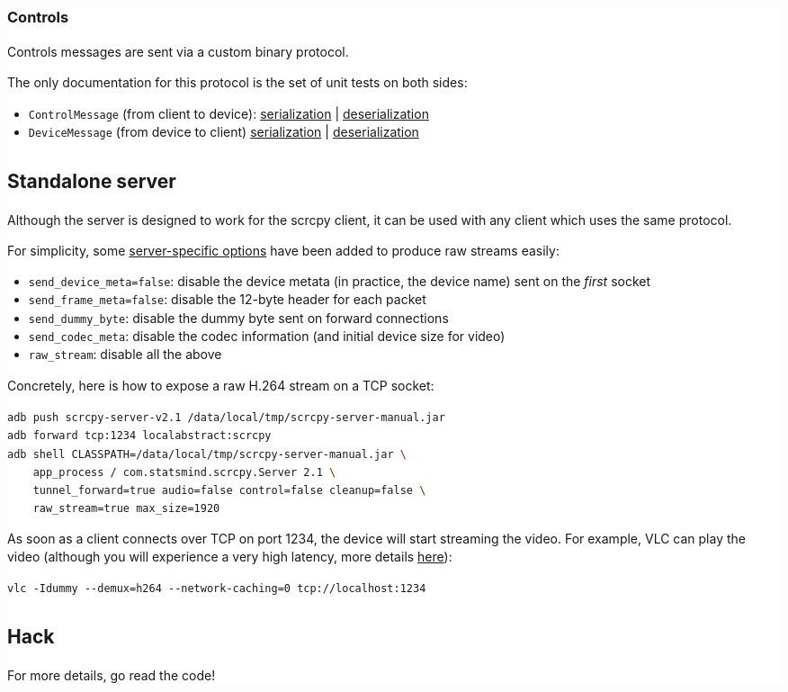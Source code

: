 [frame header]: https://github.com/Genymobile/scrcpy/blob/a3cdf1a6b86ea22786e1f7d09b9c202feabc6949/server/src/main/java/com/genymobile/scrcpy/Streamer.java#L83

### Controls

Controls messages are sent via a custom binary protocol.

The only documentation for this protocol is the set of unit tests on both sides:

- `ControlMessage` (from client to
  device): [serialization](https://github.com/Genymobile/scrcpy/blob/master/app/tests/test_control_msg_serialize.c) | [deserialization](https://github.com/Genymobile/scrcpy/blob/master/server/src/test/java/com/genymobile/scrcpy/ControlMessageReaderTest.java)
- `DeviceMessage` (from device to
  client) [serialization](https://github.com/Genymobile/scrcpy/blob/master/server/src/test/java/com/genymobile/scrcpy/DeviceMessageWriterTest.java) | [deserialization](https://github.com/Genymobile/scrcpy/blob/master/app/tests/test_device_msg_deserialize.c)

## Standalone server

Although the server is designed to work for the scrcpy client, it can be used
with any client which uses the same protocol.

For simplicity, some [server-specific options] have been added to produce raw
streams easily:

- `send_device_meta=false`: disable the device metata (in practice, the device
  name) sent on the _first_ socket
- `send_frame_meta=false`: disable the 12-byte header for each packet
- `send_dummy_byte`: disable the dummy byte sent on forward connections
- `send_codec_meta`: disable the codec information (and initial device size for
  video)
- `raw_stream`: disable all the above

[server-specific options]: https://github.com/Genymobile/scrcpy/blob/a3cdf1a6b86ea22786e1f7d09b9c202feabc6949/server/src/main/java/com/genymobile/scrcpy/Options.java#L309-L329

Concretely, here is how to expose a raw H.264 stream on a TCP socket:

```bash
adb push scrcpy-server-v2.1 /data/local/tmp/scrcpy-server-manual.jar
adb forward tcp:1234 localabstract:scrcpy
adb shell CLASSPATH=/data/local/tmp/scrcpy-server-manual.jar \
    app_process / com.statsmind.scrcpy.Server 2.1 \
    tunnel_forward=true audio=false control=false cleanup=false \
    raw_stream=true max_size=1920
```

As soon as a client connects over TCP on port 1234, the device will start
streaming the video. For example, VLC can play the video (although you will
experience a very high latency, more details [here][vlc-0latency]):

```
vlc -Idummy --demux=h264 --network-caching=0 tcp://localhost:1234
```

[vlc-0latency]: https://code.videolan.org/rom1v/vlc/-/merge_requests/20

## Hack

For more details, go read the code!


[scrcpy2]: https://blog.rom1v.com/2023/03/scrcpy-2-0-with-audio/
[main]: https://github.com/Genymobile/scrcpy/blob/a3cdf1a6b86ea22786e1f7d09b9c202feabc6949/server/src/main/java/com/genymobile/scrcpy/Server.java#L193
[dex]: https://en.wikipedia.org/wiki/Dalvik_(software)
[apk]: https://en.wikipedia.org/wiki/Android_application_package
[hidden]: https://stackoverflow.com/a/31908373/1987178
[wrappers]: https://github.com/Genymobile/scrcpy/tree/master/server/src/main/java/com/genymobile/scrcpy/wrappers
[aidl]: https://github.com/Genymobile/scrcpy/tree/master/server/src/main/aidl
[server-options]: https://github.com/Genymobile/scrcpy/blob/a3cdf1a6b86ea22786e1f7d09b9c202feabc6949/server/src/main/java/com/genymobile/scrcpy/Options.java#L181
[client-options]: https://github.com/Genymobile/scrcpy/blob/a3cdf1a6b86ea22786e1f7d09b9c202feabc6949/app/src/server.c#L226
[`ScreenEncoder`]: https://github.com/Genymobile/scrcpy/blob/a3cdf1a6b86ea22786e1f7d09b9c202feabc6949/server/src/main/java/com/genymobile/scrcpy/ScreenEncoder.java
[`MediaCodec`]: https://developer.android.com/reference/android/media/MediaCodec.html
[reset]: https://github.com/Genymobile/scrcpy/blob/a3cdf1a6b86ea22786e1f7d09b9c202feabc6949/server/src/main/java/com/genymobile/scrcpy/ScreenEncoder.java#L179
[rotation]: https://github.com/Genymobile/scrcpy/blob/ffe0417228fb78ab45b7ee4e202fc06fc8875bf3/server/src/main/java/com/genymobile/scrcpy/ScreenEncoder.java#L90
[repeat]: https://github.com/Genymobile/scrcpy/blob/a3cdf1a6b86ea22786e1f7d09b9c202feabc6949/server/src/main/java/com/genymobile/scrcpy/ScreenEncoder.java#L246-L247
[repeat-flag]: https://developer.android.com/reference/android/media/MediaFormat.html#KEY_REPEAT_PREVIOUS_FRAME_AFTER
[captured]: https://github.com/Genymobile/scrcpy/blob/a3cdf1a6b86ea22786e1f7d09b9c202feabc6949/server/src/main/java/com/genymobile/scrcpy/AudioCapture.java
[encoded]: https://github.com/Genymobile/scrcpy/blob/a3cdf1a6b86ea22786e1f7d09b9c202feabc6949/server/src/main/java/com/genymobile/scrcpy/AudioEncoder.java
[`AudioRecord`]: https://developer.android.com/reference/android/media/AudioRecord
[`Controller`]: https://github.com/Genymobile/scrcpy/blob/a3cdf1a6b86ea22786e1f7d09b9c202feabc6949/server/src/main/java/com/genymobile/scrcpy/Controller.java
[`KeyEvent`]: https://developer.android.com/reference/android/view/KeyEvent.html
[`MotionEvent`]: https://developer.android.com/reference/android/view/MotionEvent.html
[`InputManager.injectInputEvent()`]: https://github.com/Genymobile/scrcpy/blob/a3cdf1a6b86ea22786e1f7d09b9c202feabc6949/server/src/main/java/com/genymobile/scrcpy/wrappers/InputManager.java#L34
[inject-wrapper]: https://github.com/Genymobile/scrcpy/blob/ffe0417228fb78ab45b7ee4e202fc06fc8875bf3/server/src/main/java/com/genymobile/scrcpy/wrappers/InputManager.java#L27
[SDL]: https://www.libsdl.org
[ffmpeg]: https://ffmpeg.org/
[run]: https://github.com/Genymobile/scrcpy/blob/a3cdf1a6b86ea22786e1f7d09b9c202feabc6949/app/src/main.c#L81-L82
[`scrcpy.c`]: https://github.com/Genymobile/scrcpy/blob/a3cdf1a6b86ea22786e1f7d09b9c202feabc6949/app/src/scrcpy.c#L292-L293
[`scrcpy_otg.c`]: https://github.com/Genymobile/scrcpy/blob/a3cdf1a6b86ea22786e1f7d09b9c202feabc6949/app/src/usb/scrcpy_otg.c#L51-L52
[dummy byte]: https://github.com/Genymobile/scrcpy/blob/a3cdf1a6b86ea22786e1f7d09b9c202feabc6949/server/src/main/java/com/genymobile/scrcpy/DesktopConnection.java#L93
[device meta]: https://github.com/Genymobile/scrcpy/blob/a3cdf1a6b86ea22786e1f7d09b9c202feabc6949/server/src/main/java/com/genymobile/scrcpy/DesktopConnection.java#L151
[client-connection]: https://github.com/Genymobile/scrcpy/blob/a3cdf1a6b86ea22786e1f7d09b9c202feabc6949/app/src/server.c#L465-L466
[server-connection]: https://github.com/Genymobile/scrcpy/blob/a3cdf1a6b86ea22786e1f7d09b9c202feabc6949/server/src/main/java/com/genymobile/scrcpy/DesktopConnection.java#L63
[codec metadata]: https://github.com/Genymobile/scrcpy/blob/a3cdf1a6b86ea22786e1f7d09b9c202feabc6949/server/src/main/java/com/genymobile/scrcpy/Streamer.java#L33-L51
